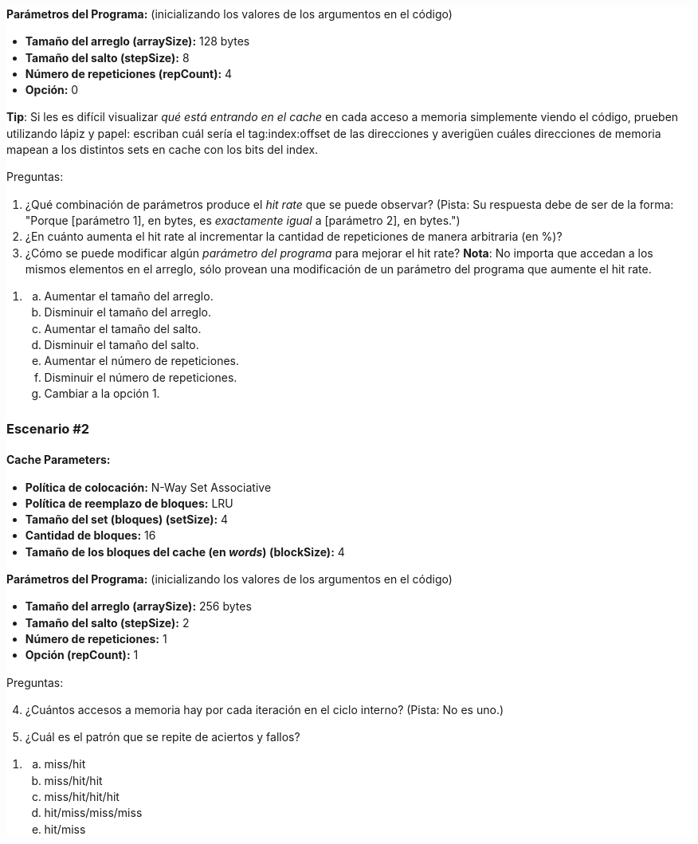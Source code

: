 **Parámetros del Programa:** (inicializando los valores de los argumentos en el código)
* **Tamaño del arreglo (arraySize):** 128 bytes
* **Tamaño del salto (stepSize):** 8
* **Número de repeticiones (repCount):** 4
* **Opción:** 0

**Tip**: Si les es difícil visualizar _qué está entrando en el cache_ en cada acceso a memoria simplemente viendo el código, prueben utilizando lápiz y papel: escriban cuál sería el tag:index:offset de las direcciones y averigüen cuáles direcciones de memoria mapean a los distintos sets en cache con los bits del index.

Preguntas:

1. ¿Qué combinación de parámetros produce el _hit rate_ que se puede observar? (Pista: Su respuesta debe de ser de la forma: "Porque [parámetro 1], en bytes, es _exactamente igual_ a [parámetro 2], en bytes.")
2. ¿En cuánto aumenta el hit rate al incrementar la cantidad de repeticiones de manera arbitraria (en %)?
3. ¿Cómo se puede modificar algún _parámetro del programa_ para mejorar el hit rate? **Nota**: No importa que accedan a los mismos elementos en el arreglo, sólo provean una modificación de un parámetro del programa que aumente el hit rate.	
<ol type="none">
	<li>
		<ol type="a">
			<li>Aumentar el tamaño del arreglo.</li>
			<li>Disminuir el tamaño del arreglo.</li>
			<li>Aumentar el tamaño del salto.</li>
			<li>Disminuir el tamaño del salto.</li>
			<li>Aumentar el número de repeticiones.</li>
			<li>Disminuir el número de repeticiones.</li>
			<li>Cambiar a la opción 1.</li>
		</ol>
	</li>
</ol>	

### Escenario #2
**Cache Parameters:**
* **Política de colocación:** N-Way Set Associative
* **Política de reemplazo de bloques:** LRU
* **Tamaño del set (bloques) (setSize):** 4
* **Cantidad de bloques:** 16
* **Tamaño de los bloques del cache (en _words_) (blockSize):** 4

**Parámetros del Programa:** (inicializando los valores de los argumentos en el código)
* **Tamaño del arreglo (arraySize):** 256 bytes
* **Tamaño del salto (stepSize):** 2
* **Número de repeticiones:** 1
* **Opción (repCount):** 1

Preguntas:

4. ¿Cuántos accesos a memoria hay por cada iteración en el ciclo interno? (Pista: No es uno.)	

5. ¿Cuál es el patrón que se repite de aciertos y fallos? 
<ol type="none">
	<li>
		<ol type="a">
			<li>miss/hit</li>
			<li>miss/hit/hit</li>
			<li>miss/hit/hit/hit</li>
			<li>hit/miss/miss/miss</li>
			<li>hit/miss</li>
		</ol>
	</li>
</ol>	
